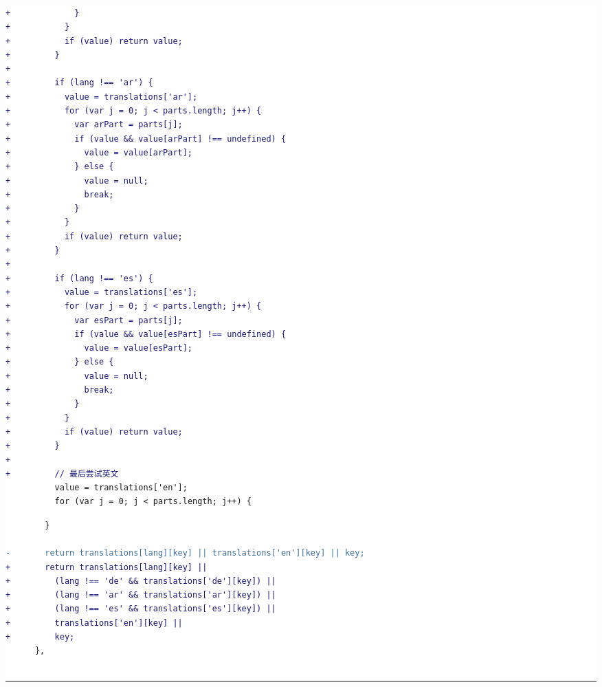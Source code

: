 ```diff
+             }
+           }
+           if (value) return value;
+         }
+         
+         if (lang !== 'ar') {
+           value = translations['ar'];
+           for (var j = 0; j < parts.length; j++) {
+             var arPart = parts[j];
+             if (value && value[arPart] !== undefined) {
+               value = value[arPart];
+             } else {
+               value = null;
+               break;
+             }
+           }
+           if (value) return value;
+         }
+         
+         if (lang !== 'es') {
+           value = translations['es'];
+           for (var j = 0; j < parts.length; j++) {
+             var esPart = parts[j];
+             if (value && value[esPart] !== undefined) {
+               value = value[esPart];
+             } else {
+               value = null;
+               break;
+             }
+           }
+           if (value) return value;
+         }
+         
+         // 最后尝试英文
          value = translations['en'];
          for (var j = 0; j < parts.length; j++) {
```

```diff
        }
        
-       return translations[lang][key] || translations['en'][key] || key;
+       return translations[lang][key] || 
+         (lang !== 'de' && translations['de'][key]) || 
+         (lang !== 'ar' && translations['ar'][key]) || 
+         (lang !== 'es' && translations['es'][key]) || 
+         translations['en'][key] || 
+         key;
      },
      
```

---